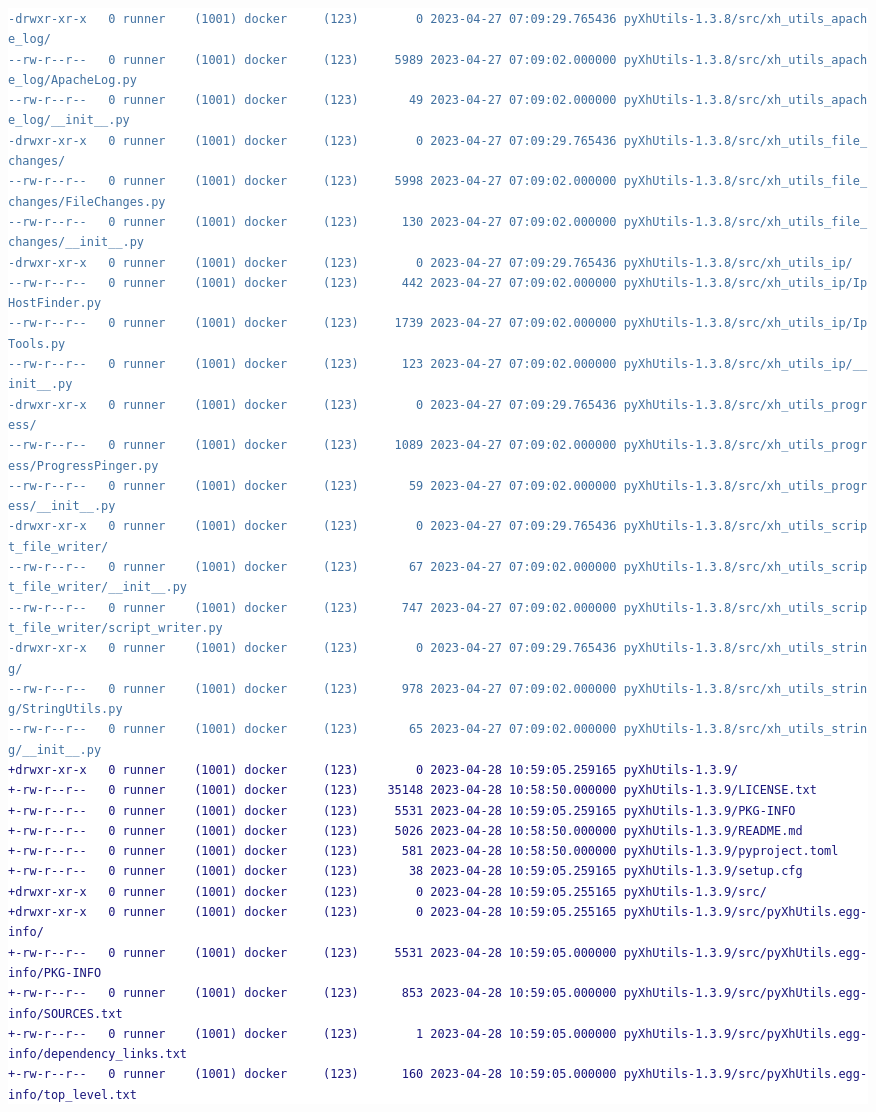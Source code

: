 ```diff
-drwxr-xr-x   0 runner    (1001) docker     (123)        0 2023-04-27 07:09:29.765436 pyXhUtils-1.3.8/src/xh_utils_apache_log/
--rw-r--r--   0 runner    (1001) docker     (123)     5989 2023-04-27 07:09:02.000000 pyXhUtils-1.3.8/src/xh_utils_apache_log/ApacheLog.py
--rw-r--r--   0 runner    (1001) docker     (123)       49 2023-04-27 07:09:02.000000 pyXhUtils-1.3.8/src/xh_utils_apache_log/__init__.py
-drwxr-xr-x   0 runner    (1001) docker     (123)        0 2023-04-27 07:09:29.765436 pyXhUtils-1.3.8/src/xh_utils_file_changes/
--rw-r--r--   0 runner    (1001) docker     (123)     5998 2023-04-27 07:09:02.000000 pyXhUtils-1.3.8/src/xh_utils_file_changes/FileChanges.py
--rw-r--r--   0 runner    (1001) docker     (123)      130 2023-04-27 07:09:02.000000 pyXhUtils-1.3.8/src/xh_utils_file_changes/__init__.py
-drwxr-xr-x   0 runner    (1001) docker     (123)        0 2023-04-27 07:09:29.765436 pyXhUtils-1.3.8/src/xh_utils_ip/
--rw-r--r--   0 runner    (1001) docker     (123)      442 2023-04-27 07:09:02.000000 pyXhUtils-1.3.8/src/xh_utils_ip/IpHostFinder.py
--rw-r--r--   0 runner    (1001) docker     (123)     1739 2023-04-27 07:09:02.000000 pyXhUtils-1.3.8/src/xh_utils_ip/IpTools.py
--rw-r--r--   0 runner    (1001) docker     (123)      123 2023-04-27 07:09:02.000000 pyXhUtils-1.3.8/src/xh_utils_ip/__init__.py
-drwxr-xr-x   0 runner    (1001) docker     (123)        0 2023-04-27 07:09:29.765436 pyXhUtils-1.3.8/src/xh_utils_progress/
--rw-r--r--   0 runner    (1001) docker     (123)     1089 2023-04-27 07:09:02.000000 pyXhUtils-1.3.8/src/xh_utils_progress/ProgressPinger.py
--rw-r--r--   0 runner    (1001) docker     (123)       59 2023-04-27 07:09:02.000000 pyXhUtils-1.3.8/src/xh_utils_progress/__init__.py
-drwxr-xr-x   0 runner    (1001) docker     (123)        0 2023-04-27 07:09:29.765436 pyXhUtils-1.3.8/src/xh_utils_script_file_writer/
--rw-r--r--   0 runner    (1001) docker     (123)       67 2023-04-27 07:09:02.000000 pyXhUtils-1.3.8/src/xh_utils_script_file_writer/__init__.py
--rw-r--r--   0 runner    (1001) docker     (123)      747 2023-04-27 07:09:02.000000 pyXhUtils-1.3.8/src/xh_utils_script_file_writer/script_writer.py
-drwxr-xr-x   0 runner    (1001) docker     (123)        0 2023-04-27 07:09:29.765436 pyXhUtils-1.3.8/src/xh_utils_string/
--rw-r--r--   0 runner    (1001) docker     (123)      978 2023-04-27 07:09:02.000000 pyXhUtils-1.3.8/src/xh_utils_string/StringUtils.py
--rw-r--r--   0 runner    (1001) docker     (123)       65 2023-04-27 07:09:02.000000 pyXhUtils-1.3.8/src/xh_utils_string/__init__.py
+drwxr-xr-x   0 runner    (1001) docker     (123)        0 2023-04-28 10:59:05.259165 pyXhUtils-1.3.9/
+-rw-r--r--   0 runner    (1001) docker     (123)    35148 2023-04-28 10:58:50.000000 pyXhUtils-1.3.9/LICENSE.txt
+-rw-r--r--   0 runner    (1001) docker     (123)     5531 2023-04-28 10:59:05.259165 pyXhUtils-1.3.9/PKG-INFO
+-rw-r--r--   0 runner    (1001) docker     (123)     5026 2023-04-28 10:58:50.000000 pyXhUtils-1.3.9/README.md
+-rw-r--r--   0 runner    (1001) docker     (123)      581 2023-04-28 10:58:50.000000 pyXhUtils-1.3.9/pyproject.toml
+-rw-r--r--   0 runner    (1001) docker     (123)       38 2023-04-28 10:59:05.259165 pyXhUtils-1.3.9/setup.cfg
+drwxr-xr-x   0 runner    (1001) docker     (123)        0 2023-04-28 10:59:05.255165 pyXhUtils-1.3.9/src/
+drwxr-xr-x   0 runner    (1001) docker     (123)        0 2023-04-28 10:59:05.255165 pyXhUtils-1.3.9/src/pyXhUtils.egg-info/
+-rw-r--r--   0 runner    (1001) docker     (123)     5531 2023-04-28 10:59:05.000000 pyXhUtils-1.3.9/src/pyXhUtils.egg-info/PKG-INFO
+-rw-r--r--   0 runner    (1001) docker     (123)      853 2023-04-28 10:59:05.000000 pyXhUtils-1.3.9/src/pyXhUtils.egg-info/SOURCES.txt
+-rw-r--r--   0 runner    (1001) docker     (123)        1 2023-04-28 10:59:05.000000 pyXhUtils-1.3.9/src/pyXhUtils.egg-info/dependency_links.txt
+-rw-r--r--   0 runner    (1001) docker     (123)      160 2023-04-28 10:59:05.000000 pyXhUtils-1.3.9/src/pyXhUtils.egg-info/top_level.txt
```